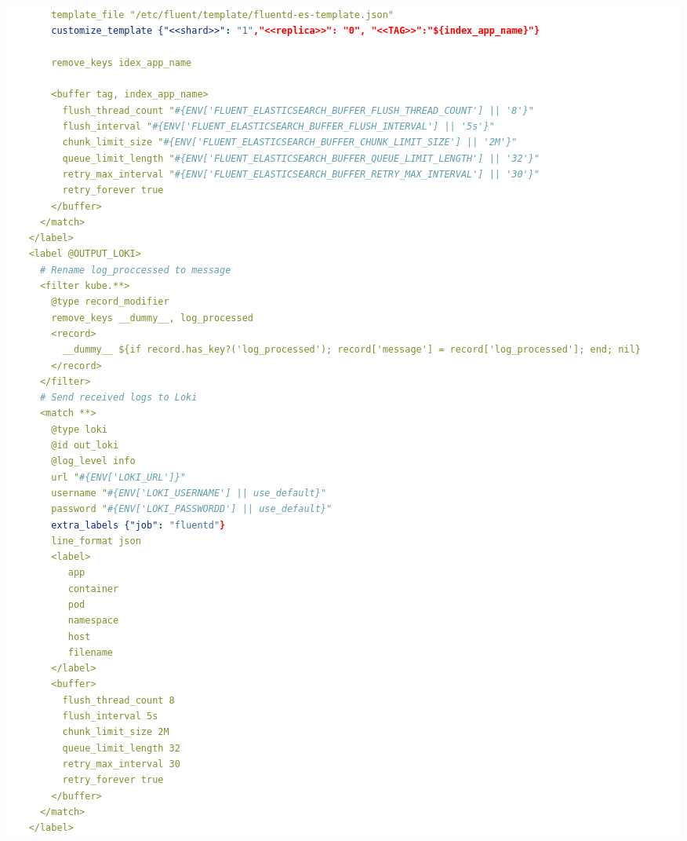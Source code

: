   ```yml
          template_file "/etc/fluent/template/fluentd-es-template.json"
          customize_template {"<<shard>>": "1","<<replica>>": "0", "<<TAG>>":"${index_app_name}"}
          
          remove_keys idex_app_name

          <buffer tag, index_app_name>
            flush_thread_count "#{ENV['FLUENT_ELASTICSEARCH_BUFFER_FLUSH_THREAD_COUNT'] || '8'}"
            flush_interval "#{ENV['FLUENT_ELASTICSEARCH_BUFFER_FLUSH_INTERVAL'] || '5s'}"
            chunk_limit_size "#{ENV['FLUENT_ELASTICSEARCH_BUFFER_CHUNK_LIMIT_SIZE'] || '2M'}"
            queue_limit_length "#{ENV['FLUENT_ELASTICSEARCH_BUFFER_QUEUE_LIMIT_LENGTH'] || '32'}"
            retry_max_interval "#{ENV['FLUENT_ELASTICSEARCH_BUFFER_RETRY_MAX_INTERVAL'] || '30'}"
            retry_forever true
          </buffer>
        </match>
      </label>
      <label @OUTPUT_LOKI>
        # Rename log_proccessed to message
        <filter kube.**>
          @type record_modifier
          remove_keys __dummy__, log_processed
          <record>
            __dummy__ ${if record.has_key?('log_processed'); record['message'] = record['log_processed']; end; nil}
          </record>
        </filter>
        # Send received logs to Loki
        <match **>
          @type loki
          @id out_loki
          @log_level info
          url "#{ENV['LOKI_URL']}"
          username "#{ENV['LOKI_USERNAME'] || use_default}"
          password "#{ENV['LOKI_PASSWORDD'] || use_default}"
          extra_labels {"job": "fluentd"}
          line_format json
          <label>
             app
             container
             pod
             namespace
             host
             filename
          </label>
          <buffer>
            flush_thread_count 8
            flush_interval 5s
            chunk_limit_size 2M
            queue_limit_length 32
            retry_max_interval 30
            retry_forever true
          </buffer>
        </match>
      </label>
  ```
